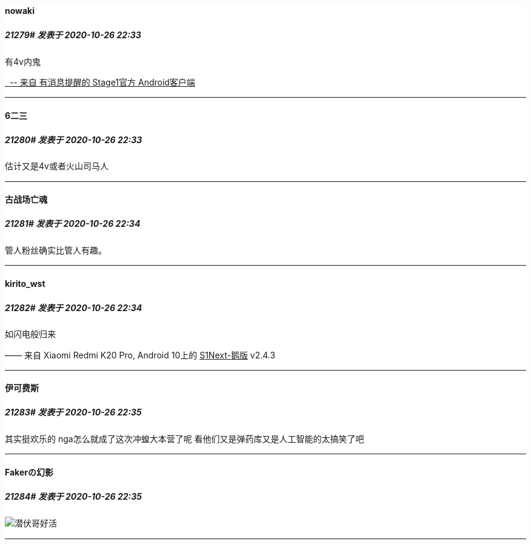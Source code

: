 ####  nowaki  
##### 21279#       发表于 2020-10-26 22:33


有4v内鬼

[  -- 来自 有消息提醒的 Stage1官方 Android客户端](https://www.coolapk.com/apk/140634)


-----

####  6二三  
##### 21280#       发表于 2020-10-26 22:33


估计又是4v或者火山司马人


-----

####  古战场亡魂  
##### 21281#       发表于 2020-10-26 22:34


管人粉丝确实比管人有趣。


-----

####  kirito_wst  
##### 21282#       发表于 2020-10-26 22:34


如闪电般归来

—— 来自 Xiaomi Redmi K20 Pro, Android 10上的 [S1Next-鹅版](https://github.com/ykrank/S1-Next/releases) v2.4.3


-----

####  伊可费斯  
##### 21283#       发表于 2020-10-26 22:35


其实挺欢乐的 nga怎么就成了这次冲蝗大本营了呢 看他们又是弹药库又是人工智能的太搞笑了吧


-----

####  Fakerの幻影  
##### 21284#       发表于 2020-10-26 22:35


<img src="https://static.saraba1st.com/image/smiley/face2017/067.png" referrerpolicy="no-referrer">潜伏哥好活


-----
